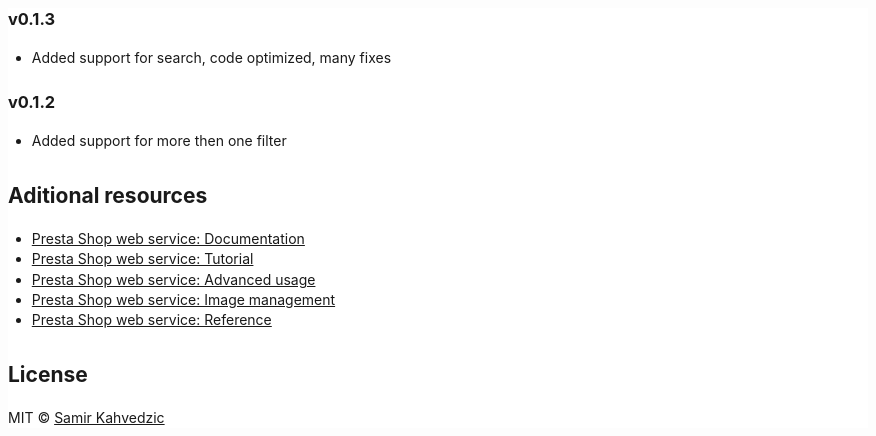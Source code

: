 ### v0.1.3

- Added support for search, code optimized, many fixes

### v0.1.2

- Added support for more then one filter

## Aditional resources

- [Presta Shop web service: Documentation](http://doc.prestashop.com/display/PS16/Using+the+PrestaShop+Web+Service)
- [Presta Shop web service: Tutorial](http://doc.prestashop.com/display/PS16/Web+service+tutorial)
- [Presta Shop web service: Advanced usage](http://doc.prestashop.com/display/PS16/Chapter+8+-+Advanced+use)
- [Presta Shop web service: Image management](http://doc.prestashop.com/display/PS16/Chapter+9+-+Image+management)
- [Presta Shop web service: Reference](http://doc.prestashop.com/display/PS16/Web+service+reference)

## License

MIT © [Samir Kahvedzic](mailto:akirapowered@gmail.com)
